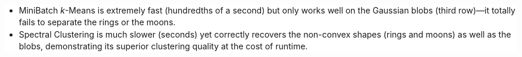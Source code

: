 - MiniBatch $k$-Means is extremely fast (hundredths of a second) but only works well on the Gaussian blobs (third row)—it totally fails to separate the rings or the moons.
- Spectral Clustering is much slower (seconds) yet correctly recovers the non-convex shapes (rings and moons) as well as the blobs, demonstrating its superior clustering quality at the cost of runtime.
